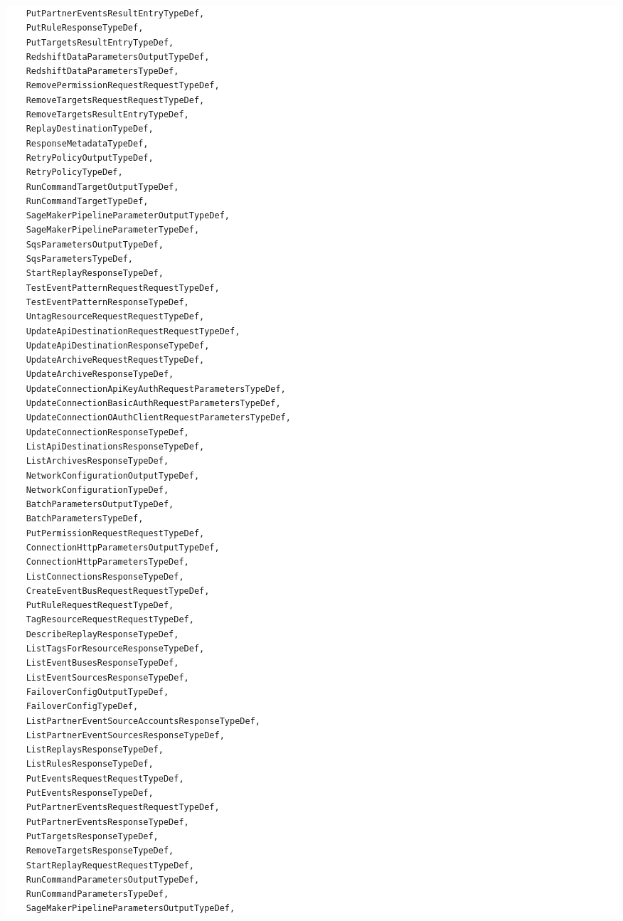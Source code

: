 ```python
    PutPartnerEventsResultEntryTypeDef,
    PutRuleResponseTypeDef,
    PutTargetsResultEntryTypeDef,
    RedshiftDataParametersOutputTypeDef,
    RedshiftDataParametersTypeDef,
    RemovePermissionRequestRequestTypeDef,
    RemoveTargetsRequestRequestTypeDef,
    RemoveTargetsResultEntryTypeDef,
    ReplayDestinationTypeDef,
    ResponseMetadataTypeDef,
    RetryPolicyOutputTypeDef,
    RetryPolicyTypeDef,
    RunCommandTargetOutputTypeDef,
    RunCommandTargetTypeDef,
    SageMakerPipelineParameterOutputTypeDef,
    SageMakerPipelineParameterTypeDef,
    SqsParametersOutputTypeDef,
    SqsParametersTypeDef,
    StartReplayResponseTypeDef,
    TestEventPatternRequestRequestTypeDef,
    TestEventPatternResponseTypeDef,
    UntagResourceRequestRequestTypeDef,
    UpdateApiDestinationRequestRequestTypeDef,
    UpdateApiDestinationResponseTypeDef,
    UpdateArchiveRequestRequestTypeDef,
    UpdateArchiveResponseTypeDef,
    UpdateConnectionApiKeyAuthRequestParametersTypeDef,
    UpdateConnectionBasicAuthRequestParametersTypeDef,
    UpdateConnectionOAuthClientRequestParametersTypeDef,
    UpdateConnectionResponseTypeDef,
    ListApiDestinationsResponseTypeDef,
    ListArchivesResponseTypeDef,
    NetworkConfigurationOutputTypeDef,
    NetworkConfigurationTypeDef,
    BatchParametersOutputTypeDef,
    BatchParametersTypeDef,
    PutPermissionRequestRequestTypeDef,
    ConnectionHttpParametersOutputTypeDef,
    ConnectionHttpParametersTypeDef,
    ListConnectionsResponseTypeDef,
    CreateEventBusRequestRequestTypeDef,
    PutRuleRequestRequestTypeDef,
    TagResourceRequestRequestTypeDef,
    DescribeReplayResponseTypeDef,
    ListTagsForResourceResponseTypeDef,
    ListEventBusesResponseTypeDef,
    ListEventSourcesResponseTypeDef,
    FailoverConfigOutputTypeDef,
    FailoverConfigTypeDef,
    ListPartnerEventSourceAccountsResponseTypeDef,
    ListPartnerEventSourcesResponseTypeDef,
    ListReplaysResponseTypeDef,
    ListRulesResponseTypeDef,
    PutEventsRequestRequestTypeDef,
    PutEventsResponseTypeDef,
    PutPartnerEventsRequestRequestTypeDef,
    PutPartnerEventsResponseTypeDef,
    PutTargetsResponseTypeDef,
    RemoveTargetsResponseTypeDef,
    StartReplayRequestRequestTypeDef,
    RunCommandParametersOutputTypeDef,
    RunCommandParametersTypeDef,
    SageMakerPipelineParametersOutputTypeDef,
```